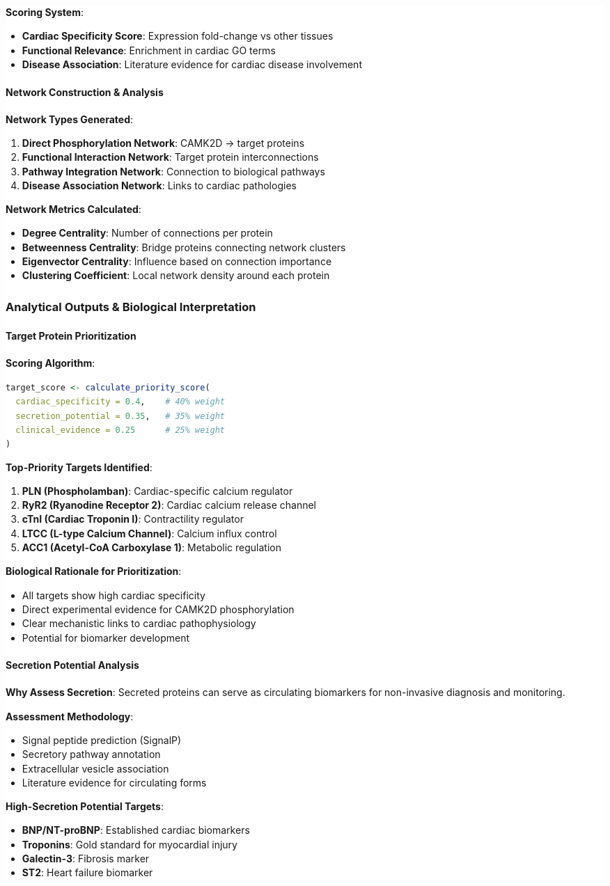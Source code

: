 **Scoring System**:
- **Cardiac Specificity Score**: Expression fold-change vs other tissues
- **Functional Relevance**: Enrichment in cardiac GO terms
- **Disease Association**: Literature evidence for cardiac disease involvement

#### Network Construction & Analysis
**Network Types Generated**:
1. **Direct Phosphorylation Network**: CAMK2D → target proteins
2. **Functional Interaction Network**: Target protein interconnections
3. **Pathway Integration Network**: Connection to biological pathways
4. **Disease Association Network**: Links to cardiac pathologies

**Network Metrics Calculated**:
- **Degree Centrality**: Number of connections per protein
- **Betweenness Centrality**: Bridge proteins connecting network clusters
- **Eigenvector Centrality**: Influence based on connection importance
- **Clustering Coefficient**: Local network density around each protein

### Analytical Outputs & Biological Interpretation

#### Target Protein Prioritization
**Scoring Algorithm**:
```r
target_score <- calculate_priority_score(
  cardiac_specificity = 0.4,    # 40% weight
  secretion_potential = 0.35,   # 35% weight  
  clinical_evidence = 0.25      # 25% weight
)
```

**Top-Priority Targets Identified**:
1. **PLN (Phospholamban)**: Cardiac-specific calcium regulator
2. **RyR2 (Ryanodine Receptor 2)**: Cardiac calcium release channel
3. **cTnI (Cardiac Troponin I)**: Contractility regulator
4. **LTCC (L-type Calcium Channel)**: Calcium influx control
5. **ACC1 (Acetyl-CoA Carboxylase 1)**: Metabolic regulation

**Biological Rationale for Prioritization**:
- All targets show high cardiac specificity
- Direct experimental evidence for CAMK2D phosphorylation
- Clear mechanistic links to cardiac pathophysiology
- Potential for biomarker development

#### Secretion Potential Analysis
**Why Assess Secretion**: Secreted proteins can serve as circulating biomarkers for non-invasive diagnosis and monitoring.

**Assessment Methodology**:
- Signal peptide prediction (SignalP)
- Secretory pathway annotation
- Extracellular vesicle association
- Literature evidence for circulating forms

**High-Secretion Potential Targets**:
- **BNP/NT-proBNP**: Established cardiac biomarkers
- **Troponins**: Gold standard for myocardial injury
- **Galectin-3**: Fibrosis marker
- **ST2**: Heart failure biomarker
